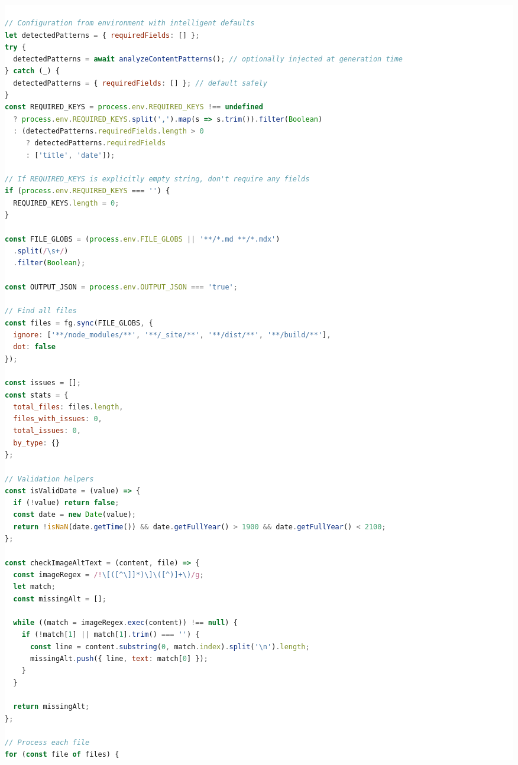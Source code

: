 ```javascript

// Configuration from environment with intelligent defaults
let detectedPatterns = { requiredFields: [] };
try {
  detectedPatterns = await analyzeContentPatterns(); // optionally injected at generation time
} catch (_) {
  detectedPatterns = { requiredFields: [] }; // default safely
}
const REQUIRED_KEYS = process.env.REQUIRED_KEYS !== undefined
  ? process.env.REQUIRED_KEYS.split(',').map(s => s.trim()).filter(Boolean)
  : (detectedPatterns.requiredFields.length > 0 
     ? detectedPatterns.requiredFields 
     : ['title', 'date']);

// If REQUIRED_KEYS is explicitly empty string, don't require any fields
if (process.env.REQUIRED_KEYS === '') {
  REQUIRED_KEYS.length = 0;
}

const FILE_GLOBS = (process.env.FILE_GLOBS || '**/*.md **/*.mdx')
  .split(/\s+/)
  .filter(Boolean);

const OUTPUT_JSON = process.env.OUTPUT_JSON === 'true';

// Find all files
const files = fg.sync(FILE_GLOBS, { 
  ignore: ['**/node_modules/**', '**/_site/**', '**/dist/**', '**/build/**'],
  dot: false 
});

const issues = [];
const stats = {
  total_files: files.length,
  files_with_issues: 0,
  total_issues: 0,
  by_type: {}
};

// Validation helpers
const isValidDate = (value) => {
  if (!value) return false;
  const date = new Date(value);
  return !isNaN(date.getTime()) && date.getFullYear() > 1900 && date.getFullYear() < 2100;
};

const checkImageAltText = (content, file) => {
  const imageRegex = /!\[([^\]]*)\]\([^)]+\)/g;
  let match;
  const missingAlt = [];
  
  while ((match = imageRegex.exec(content)) !== null) {
    if (!match[1] || match[1].trim() === '') {
      const line = content.substring(0, match.index).split('\n').length;
      missingAlt.push({ line, text: match[0] });
    }
  }
  
  return missingAlt;
};

// Process each file
for (const file of files) {
```